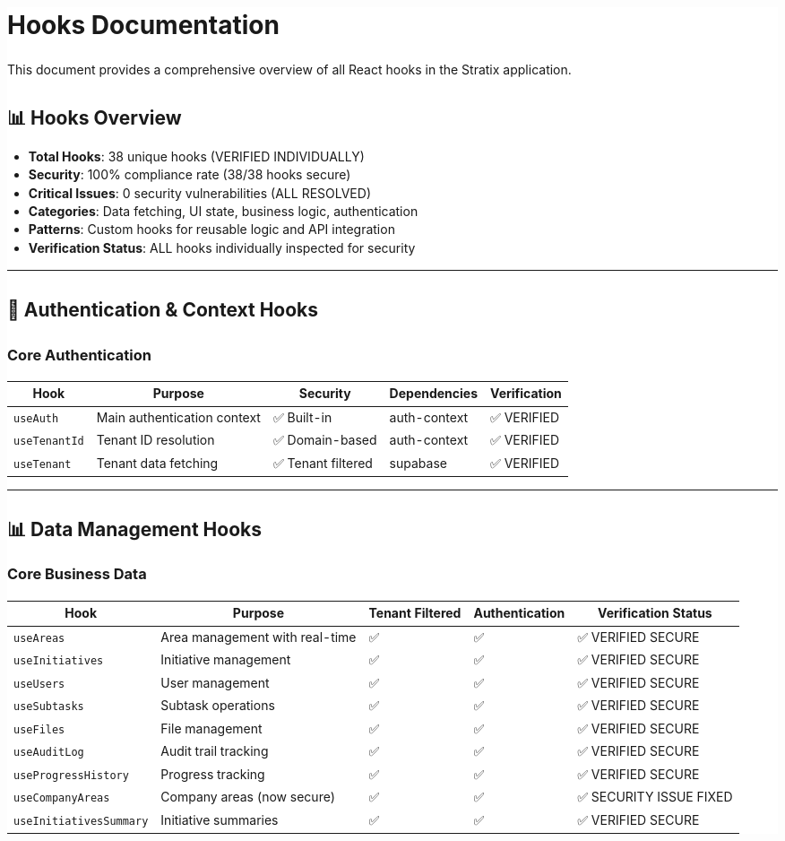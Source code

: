 # Hooks Documentation

This document provides a comprehensive overview of all React hooks in the Stratix application.

## 📊 Hooks Overview

- **Total Hooks**: 38 unique hooks (VERIFIED INDIVIDUALLY)
- **Security**: 100% compliance rate (38/38 hooks secure)
- **Critical Issues**: 0 security vulnerabilities (ALL RESOLVED)
- **Categories**: Data fetching, UI state, business logic, authentication
- **Patterns**: Custom hooks for reusable logic and API integration
- **Verification Status**: ALL hooks individually inspected for security

---

## 🔐 Authentication & Context Hooks

### Core Authentication
| Hook | Purpose | Security | Dependencies | Verification |
|------|---------|----------|--------------|--------------|
| `useAuth` | Main authentication context | ✅ Built-in | auth-context | ✅ VERIFIED |
| `useTenantId` | Tenant ID resolution | ✅ Domain-based | auth-context | ✅ VERIFIED |
| `useTenant` | Tenant data fetching | ✅ Tenant filtered | supabase | ✅ VERIFIED |

---

## 📊 Data Management Hooks

### Core Business Data
| Hook | Purpose | Tenant Filtered | Authentication | Verification Status |
|------|---------|-----------------|----------------|-------------------|
| `useAreas` | Area management with real-time | ✅ | ✅ | ✅ VERIFIED SECURE |
| `useInitiatives` | Initiative management | ✅ | ✅ | ✅ VERIFIED SECURE |
| `useUsers` | User management | ✅ | ✅ | ✅ VERIFIED SECURE |
| `useSubtasks` | Subtask operations | ✅ | ✅ | ✅ VERIFIED SECURE |
| `useFiles` | File management | ✅ | ✅ | ✅ VERIFIED SECURE |
| `useAuditLog` | Audit trail tracking | ✅ | ✅ | ✅ VERIFIED SECURE |
| `useProgressHistory` | Progress tracking | ✅ | ✅ | ✅ VERIFIED SECURE |
| `useCompanyAreas` | Company areas (now secure) | ✅ | ✅ | ✅ SECURITY ISSUE FIXED |
| `useInitiativesSummary` | Initiative summaries | ✅ | ✅ | ✅ VERIFIED SECURE |

